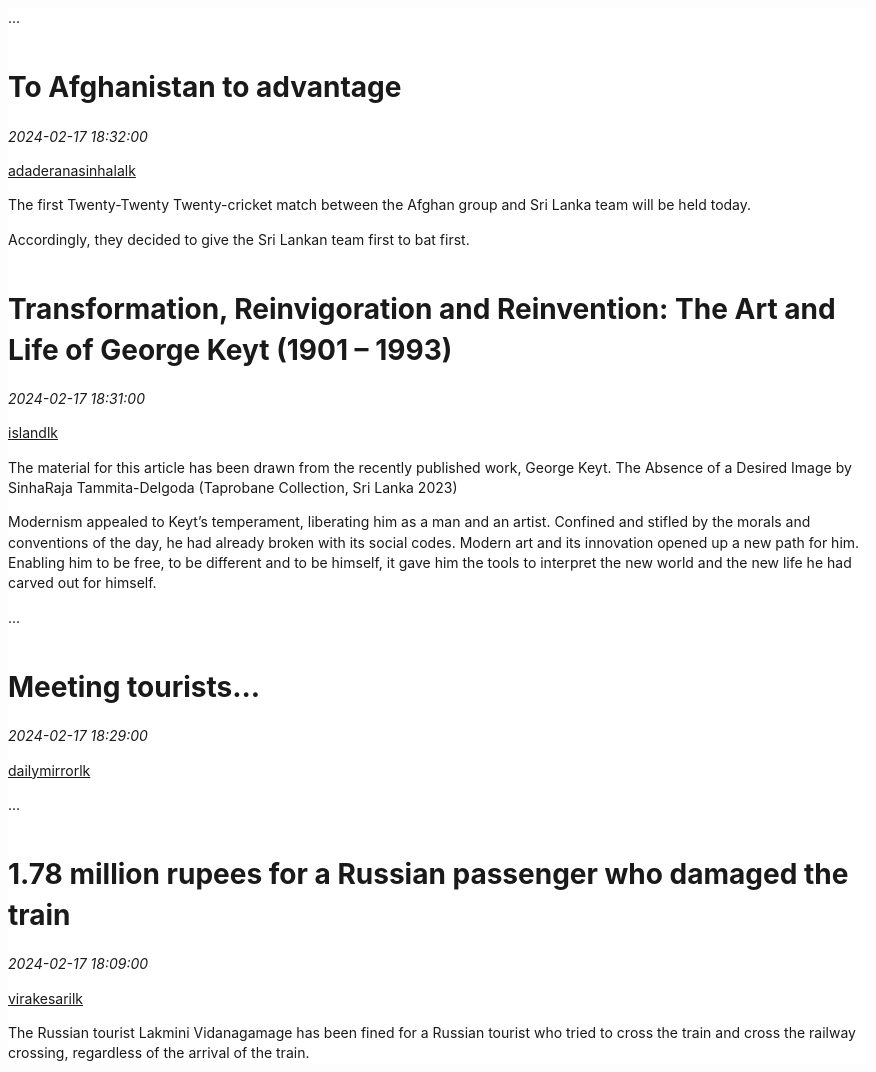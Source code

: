 ...



# To Afghanistan to advantage

*2024-02-17 18:32:00*

[adaderanasinhalalk](http://sinhala.adaderana.lk/news/193513)

The first Twenty-Twenty Twenty-cricket match between the Afghan group and Sri Lanka team will be held today.

Accordingly, they decided to give the Sri Lankan team first to bat first.



# Transformation, Reinvigoration and Reinvention: The Art and Life of George Keyt (1901 – 1993)

*2024-02-17 18:31:00*

[islandlk](http://island.lk/transformation-reinvigoration-and-reinvention-the-art-and-life-of-george-keyt-1901-1993/)

The material for this article has been drawn from the recently published work, George Keyt. The Absence of a Desired Image by SinhaRaja Tammita-Delgoda (Taprobane Collection, Sri Lanka 2023)

Modernism appealed to Keyt’s temperament, liberating him as a man and an artist. Confined and stifled by the morals and conventions of the day, he had already broken with its social codes. Modern art and its innovation opened up a new path for him. Enabling him to be free, to be different and to be himself, it gave him the tools to interpret the new world and the new life he had carved out for himself.

...



# Meeting tourists...

*2024-02-17 18:29:00*

[dailymirrorlk](https://www.dailymirror.lk/caption-story/Meeting-tourists/110-277241)

...



# 1.78 million rupees for a Russian passenger who damaged the train

*2024-02-17 18:09:00*

[virakesarilk](https://www.virakesari.lk/article/176627)

The Russian tourist Lakmini Vidanagamage has been fined for a Russian tourist who tried to cross the train and cross the railway crossing, regardless of the arrival of the train.
